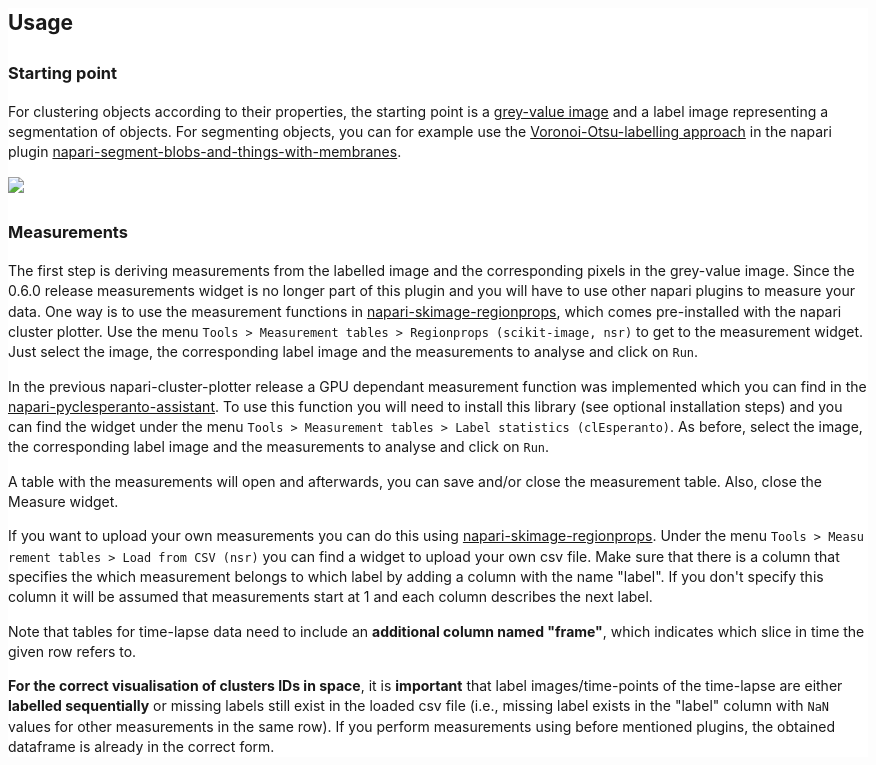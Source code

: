 
## Usage

### Starting point
For clustering objects according to their properties, the starting point is a [grey-value image](example_data/blobs.tif) and a label image
representing a segmentation of objects. For segmenting objects, you can for example use the
[Voronoi-Otsu-labelling approach](https://github.com/haesleinhuepf/napari-segment-blobs-and-things-with-membranes#voronoi-otsu-labelling)
in the napari plugin [napari-segment-blobs-and-things-with-membranes](https://www.napari-hub.org/plugins/napari-segment-blobs-and-things-with-membranes).

![](https://github.com/BiAPoL/napari-clusters-plotter/raw/main/images/starting_point.png)

### Measurements
The first step is deriving measurements from the labelled image and the corresponding pixels in the grey-value image.
Since the 0.6.0 release measurements widget is no longer part of this plugin and you will have to use other napari plugins to measure your data.
One way is to use the measurement functions in [napari-skimage-regionprops](https://www.napari-hub.org/plugins/napari-skimage-regionprops), which comes pre-installed with the napari cluster plotter.
Use the menu `Tools > Measurement tables > Regionprops (scikit-image, nsr)` to get to the measurement widget.
Just select the image, the corresponding label image and the measurements to analyse and click on `Run`.

In the previous napari-cluster-plotter release a GPU dependant measurement function was implemented which you can find in the [napari-pyclesperanto-assistant](https://www.napari-hub.org/plugins/napari-pyclesperanto-assistant).
To use this function you will need to install this library (see optional installation steps) and you can find the widget under the menu `Tools > Measurement tables > Label statistics (clEsperanto)`. As before, select the image, the corresponding label image and the measurements to analyse and click on `Run`.

A table with the measurements will open and afterwards, you can save and/or close the measurement table. Also, close the Measure widget.

If you want to upload your own measurements you can do this using [napari-skimage-regionprops](https://www.napari-hub.org/plugins/napari-skimage-regionprops).
Under the menu `Tools > Measurement tables > Load from CSV (nsr)` you can find a widget to upload your own csv file.
Make sure that there is a column that specifies the which measurement belongs to which label by adding a column with the name "label".
If you don't specify this column it will be assumed that measurements start at 1 and each
column describes the next label.

Note that tables for time-lapse data need to include an **additional column named "frame"**, which indicates which slice in
time the given row refers to.

**For the correct visualisation of clusters IDs in space**, it is **important** that label images/time-points of the time-lapse
are either **labelled sequentially** or missing labels still exist in the loaded csv file (i.e., missing label exists in the
"label" column with `NaN` values for other measurements in the same row). If you perform measurements using before mentioned
plugins, the obtained dataframe is already in the correct form.

